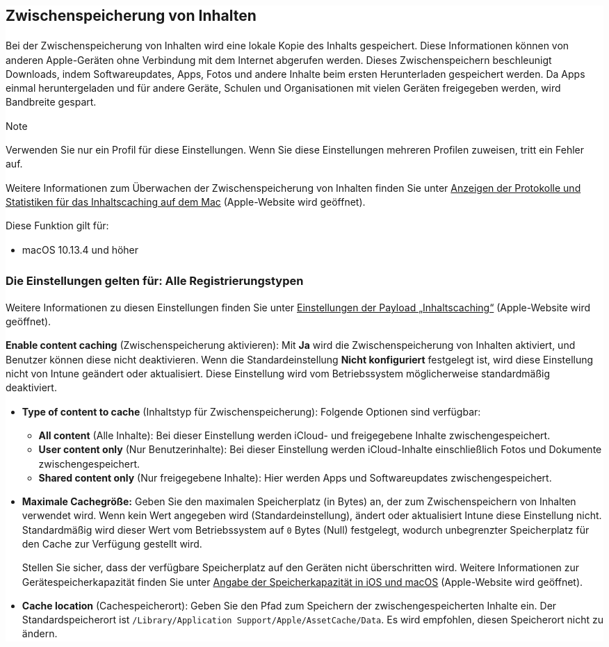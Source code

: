 ## <a name="content-caching"></a>Zwischenspeicherung von Inhalten

Bei der Zwischenspeicherung von Inhalten wird eine lokale Kopie des Inhalts gespeichert. Diese Informationen können von anderen Apple-Geräten ohne Verbindung mit dem Internet abgerufen werden. Dieses Zwischenspeichern beschleunigt Downloads, indem Softwareupdates, Apps, Fotos und andere Inhalte beim ersten Herunterladen gespeichert werden. Da Apps einmal heruntergeladen und für andere Geräte, Schulen und Organisationen mit vielen Geräten freigegeben werden, wird Bandbreite gespart.

> [!NOTE]
> Verwenden Sie nur ein Profil für diese Einstellungen. Wenn Sie diese Einstellungen mehreren Profilen zuweisen, tritt ein Fehler auf.
>
> Weitere Informationen zum Überwachen der Zwischenspeicherung von Inhalten finden Sie unter [Anzeigen der Protokolle und Statistiken für das Inhaltscaching auf dem Mac](https://support.apple.com/guide/mac-help/view-content-caching-logs-statistics-mac-mchl0d8533cd/10.15/mac/10.15) (Apple-Website wird geöffnet).

Diese Funktion gilt für:

- macOS 10.13.4 und höher

### <a name="settings-apply-to-all-enrollment-types"></a>Die Einstellungen gelten für: Alle Registrierungstypen

Weitere Informationen zu diesen Einstellungen finden Sie unter [Einstellungen der Payload „Inhaltscaching“](https://support.apple.com/guide/mdm/content-caching-mdm163612d39/1/web/1) (Apple-Website wird geöffnet).

**Enable content caching** (Zwischenspeicherung aktivieren): Mit **Ja** wird die Zwischenspeicherung von Inhalten aktiviert, und Benutzer können diese nicht deaktivieren. Wenn die Standardeinstellung **Nicht konfiguriert** festgelegt ist, wird diese Einstellung nicht von Intune geändert oder aktualisiert. Diese Einstellung wird vom Betriebssystem möglicherweise standardmäßig deaktiviert.

- **Type of content to cache** (Inhaltstyp für Zwischenspeicherung): Folgende Optionen sind verfügbar:
  - **All content** (Alle Inhalte): Bei dieser Einstellung werden iCloud- und freigegebene Inhalte zwischengespeichert.
  - **User content only** (Nur Benutzerinhalte): Bei dieser Einstellung werden iCloud-Inhalte einschließlich Fotos und Dokumente zwischengespeichert.
  - **Shared content only** (Nur freigegebene Inhalte): Hier werden Apps und Softwareupdates zwischengespeichert.

- **Maximale Cachegröße:** Geben Sie den maximalen Speicherplatz (in Bytes) an, der zum Zwischenspeichern von Inhalten verwendet wird. Wenn kein Wert angegeben wird (Standardeinstellung), ändert oder aktualisiert Intune diese Einstellung nicht. Standardmäßig wird dieser Wert vom Betriebssystem auf `0` Bytes (Null) festgelegt, wodurch unbegrenzter Speicherplatz für den Cache zur Verfügung gestellt wird.

  Stellen Sie sicher, dass der verfügbare Speicherplatz auf den Geräten nicht überschritten wird. Weitere Informationen zur Gerätespeicherkapazität finden Sie unter [Angabe der Speicherkapazität in iOS und macOS](https://support.apple.com/HT201402) (Apple-Website wird geöffnet).

- **Cache location** (Cachespeicherort): Geben Sie den Pfad zum Speichern der zwischengespeicherten Inhalte ein. Der Standardspeicherort ist `/Library/Application Support/Apple/AssetCache/Data`. Es wird empfohlen, diesen Speicherort nicht zu ändern.

